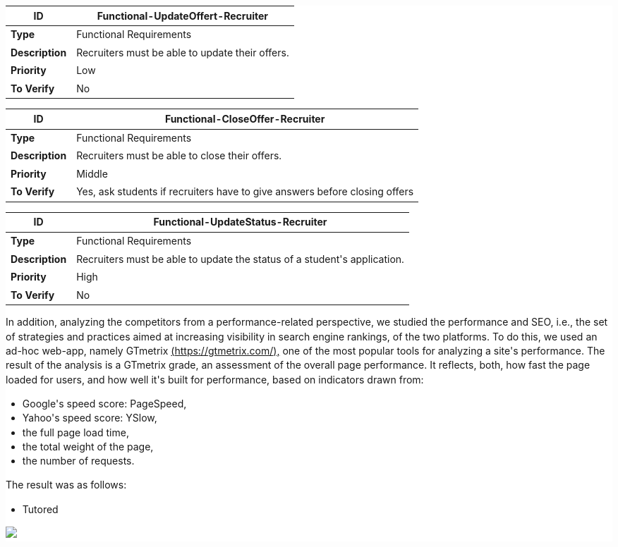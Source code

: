 
|**ID** |Functional-UpdateOffert-Recruiter |
| - | - |
|**Type** |Functional Requirements |
|**Description** |Recruiters must be able to update their offers. |
|**Priority** |Low |
|**To Verify** |No |


|**ID** |Functional-CloseOffer-Recruiter |
| - | - |
|**Type** |Functional Requirements |
|**Description** |Recruiters must be able to close their offers. |
|**Priority** |Middle |
|**To Verify** |Yes, ask students if recruiters have to give answers before closing offers |


|**ID** |Functional-UpdateStatus-Recruiter |
| - | - |
|**Type** |Functional Requirements |
|**Description** |Recruiters must be able to update the status of a student's application. |
|**Priority** |High |
|**To Verify** |No |
In addition, analyzing the competitors from a performance-related perspective, we studied the performance and SEO, i.e., the set of strategies and practices aimed at increasing visibility in search engine rankings, of the two platforms. To do this, we used an ad-hoc web-app, namely GTmetrix  [(https://gtmetrix.com/),](https://gtmetrix.com/)  one  of  the  most  popular  tools  for  analyzing  a  site's performance. The result of the analysis is a GTmetrix grade, an assessment of the overall page performance. It reflects, both, how fast the page loaded for users, and how well it's built for performance, based on indicators drawn from: 

- Google's speed score: PageSpeed, 
- Yahoo's speed score: YSlow, 
- the full page load time, 
- the total weight of the page, 
- the number of requests. 

The result was as follows: 

- Tutored 

![](images/10.png)
